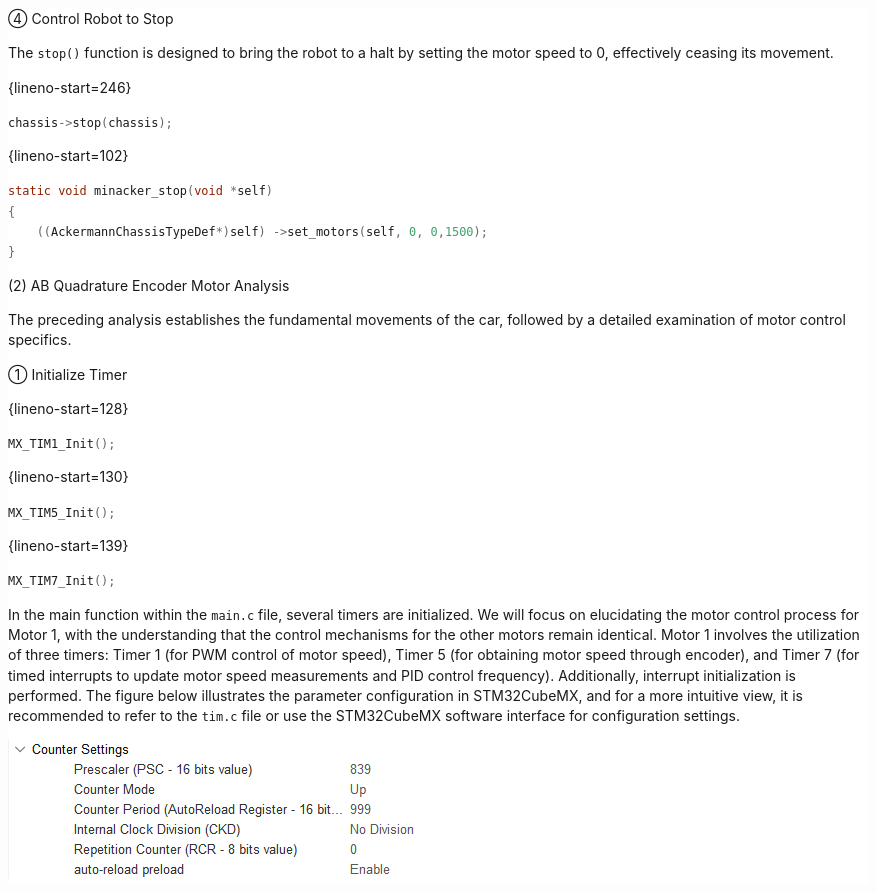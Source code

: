 ④ Control Robot to Stop

The `stop()` function is designed to bring the robot to a halt by setting the motor speed to 0, effectively ceasing its movement.

{lineno-start=246}
```c
chassis->stop(chassis);
```

{lineno-start=102}
```c
static void minacker_stop(void *self)
{    
	((AckermannChassisTypeDef*)self) ->set_motors(self, 0, 0,1500);
}
```

(2) AB Quadrature Encoder Motor Analysis

The preceding analysis establishes the fundamental movements of the car, followed by a detailed examination of motor control specifics.

① Initialize Timer

{lineno-start=128}
```c
MX_TIM1_Init();
```

{lineno-start=130}
```c
MX_TIM5_Init();
```

{lineno-start=139}
```c
MX_TIM7_Init();
```

In the main function within the `main.c` file, several timers are initialized. We will focus on elucidating the motor control process for Motor 1, with the understanding that the control mechanisms for the other motors remain identical. Motor 1 involves the utilization of three timers: Timer 1 (for PWM control of motor speed), Timer 5 (for obtaining motor speed through encoder), and Timer 7 (for timed interrupts to update motor speed measurements and PID control frequency). Additionally, interrupt initialization is performed. The figure below illustrates the parameter configuration in STM32CubeMX, and for a more intuitive view, it is recommended to refer to the `tim.c` file or use the STM32CubeMX software interface for configuration settings.

<img src="../_static/media/chapter_1/section_2/image34.png" class="common_img" />
